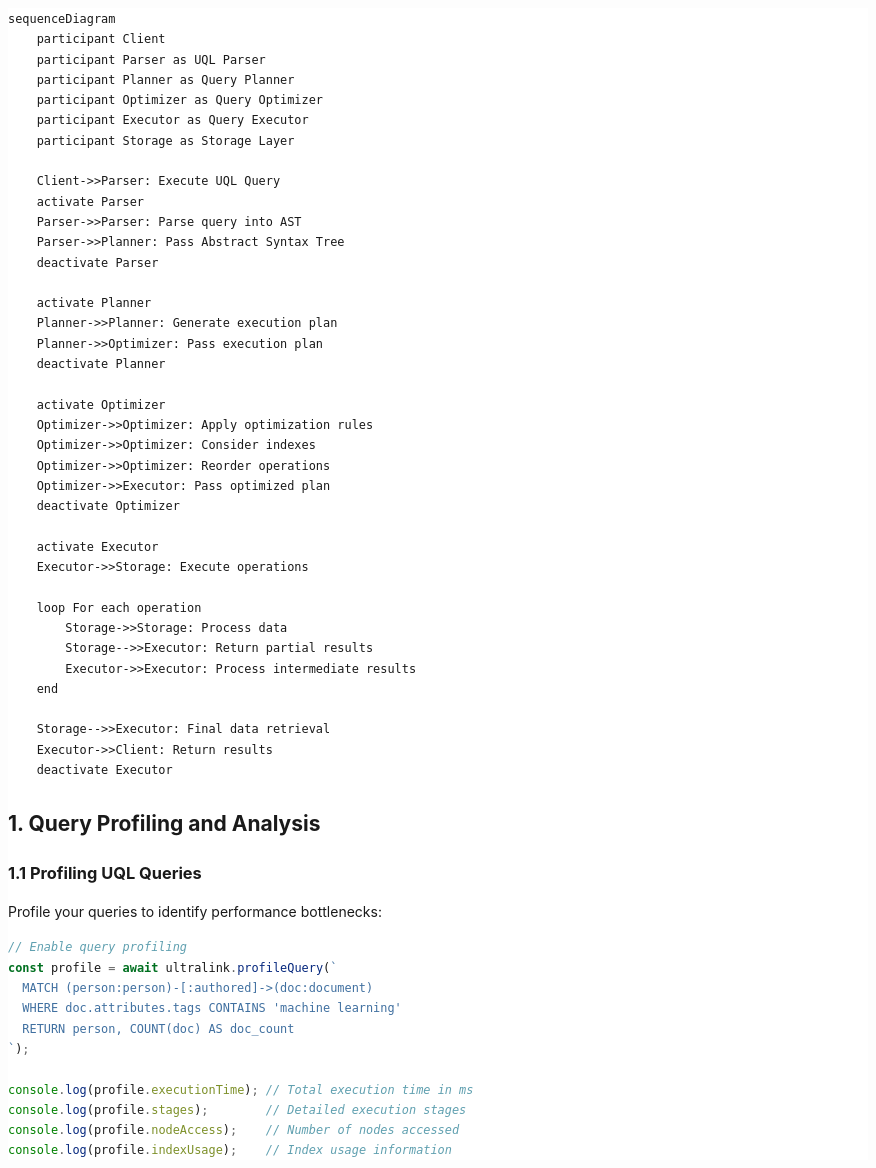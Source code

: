 ```mermaid
sequenceDiagram
    participant Client
    participant Parser as UQL Parser
    participant Planner as Query Planner
    participant Optimizer as Query Optimizer
    participant Executor as Query Executor
    participant Storage as Storage Layer
    
    Client->>Parser: Execute UQL Query
    activate Parser
    Parser->>Parser: Parse query into AST
    Parser->>Planner: Pass Abstract Syntax Tree
    deactivate Parser
    
    activate Planner
    Planner->>Planner: Generate execution plan
    Planner->>Optimizer: Pass execution plan
    deactivate Planner
    
    activate Optimizer
    Optimizer->>Optimizer: Apply optimization rules
    Optimizer->>Optimizer: Consider indexes
    Optimizer->>Optimizer: Reorder operations
    Optimizer->>Executor: Pass optimized plan
    deactivate Optimizer
    
    activate Executor
    Executor->>Storage: Execute operations
    
    loop For each operation
        Storage->>Storage: Process data
        Storage-->>Executor: Return partial results
        Executor->>Executor: Process intermediate results
    end
    
    Storage-->>Executor: Final data retrieval
    Executor->>Client: Return results
    deactivate Executor
```

## 1. Query Profiling and Analysis

### 1.1 Profiling UQL Queries

Profile your queries to identify performance bottlenecks:

```javascript
// Enable query profiling
const profile = await ultralink.profileQuery(`
  MATCH (person:person)-[:authored]->(doc:document)
  WHERE doc.attributes.tags CONTAINS 'machine learning'
  RETURN person, COUNT(doc) AS doc_count
`);

console.log(profile.executionTime); // Total execution time in ms
console.log(profile.stages);        // Detailed execution stages
console.log(profile.nodeAccess);    // Number of nodes accessed
console.log(profile.indexUsage);    // Index usage information
```
